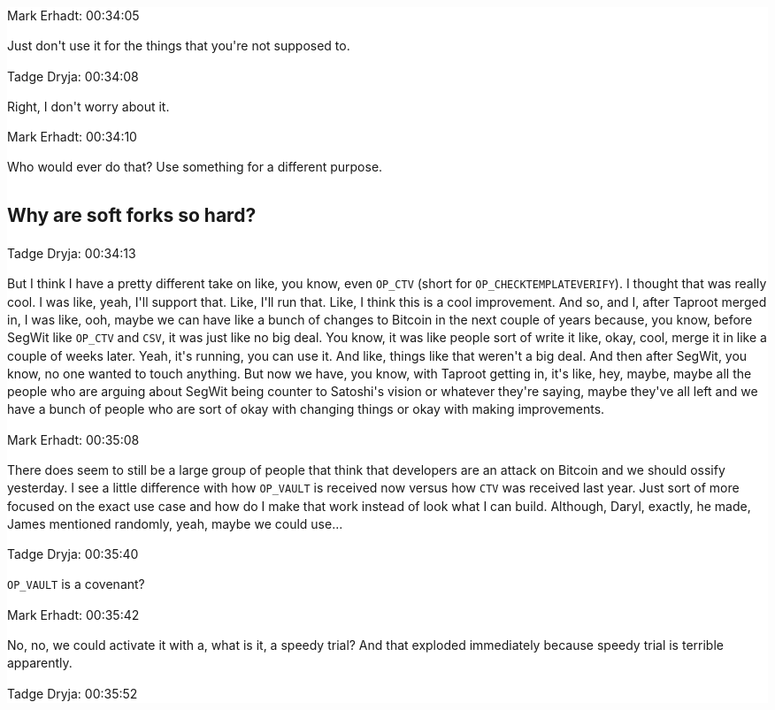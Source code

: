 Mark Erhadt: 00:34:05

Just don't use it for the things that you're not supposed to.

Tadge Dryja: 00:34:08

Right, I don't worry about it.

Mark Erhadt: 00:34:10

Who would ever do that?
Use something for a different purpose.

## Why are soft forks so hard?

Tadge Dryja: 00:34:13

But I think I have a pretty different take on like, you know, even `OP_CTV` (short for `OP_CHECKTEMPLATEVERIFY`).
I thought that was really cool.
I was like, yeah, I'll support that.
Like, I'll run that.
Like, I think this is a cool improvement.
And so, and I, after Taproot merged in, I was like, ooh, maybe we can have like a bunch of changes to Bitcoin in the next couple of years because, you know, before SegWit like `OP_CTV` and `CSV`, it was just like no big deal.
You know, it was like people sort of write it like, okay, cool, merge it in like a couple of weeks later.
Yeah, it's running, you can use it.
And like, things like that weren't a big deal.
And then after SegWit, you know, no one wanted to touch anything.
But now we have, you know, with Taproot getting in, it's like, hey, maybe, maybe all the people who are arguing about SegWit being counter to Satoshi's vision or whatever they're saying, maybe they've all left and we have a bunch of people who are sort of okay with changing things or okay with making improvements.

Mark Erhadt: 00:35:08

There does seem to still be a large group of people that think that developers are an attack on Bitcoin and we should ossify yesterday.
I see a little difference with how `OP_VAULT` is received now versus how `CTV` was received last year.
Just sort of more focused on the exact use case and how do I make that work instead of look what I can build.
Although, Daryl, exactly, he made, James mentioned randomly, yeah, maybe we could use...

Tadge Dryja: 00:35:40

`OP_VAULT` is a covenant?

Mark Erhadt: 00:35:42

No, no, we could activate it with a, what is it, a speedy trial?
And that exploded immediately because speedy trial is terrible apparently.

Tadge Dryja: 00:35:52
